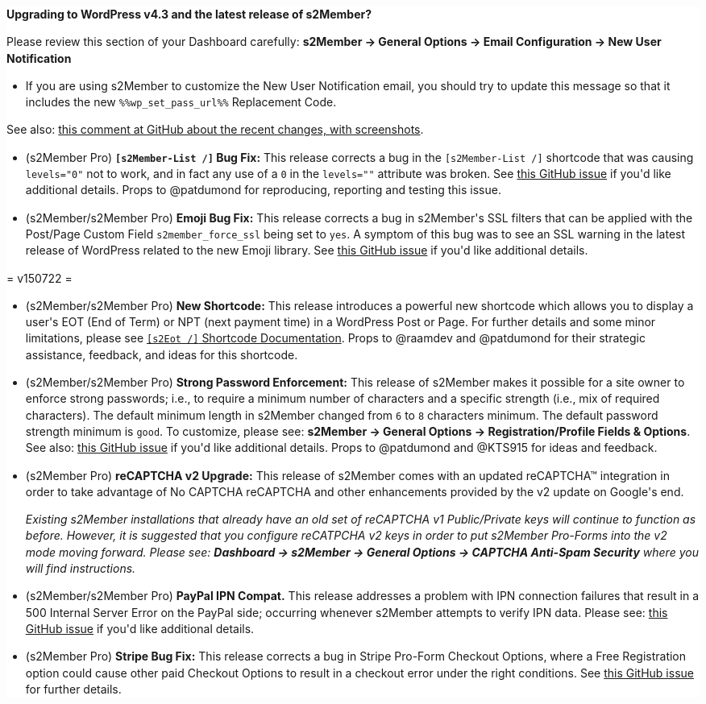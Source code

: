   **Upgrading to WordPress v4.3 and the latest release of s2Member?**

  Please review this section of your Dashboard carefully:
  **s2Member  → General Options → Email Configuration → New User Notification**

  - If you are using s2Member to customize the New User Notification email, you should try to update this message so that it includes the new `%%wp_set_pass_url%%` Replacement Code.

  See also: [this comment at GitHub about the recent changes, with screenshots](https://github.com/websharks/s2member/issues/689#issuecomment-134563230).

- (s2Member Pro) **`[s2Member-List /]` Bug Fix:** This release corrects a bug in the `[s2Member-List /]` shortcode that was causing `levels="0"` not to work, and in fact any use of a `0` in the `levels=""` attribute was broken. See [this GitHub issue](https://github.com/websharks/s2member/issues/663) if you'd like additional details. Props to @patdumond for reproducing, reporting and testing this issue.

- (s2Member/s2Member Pro) **Emoji Bug Fix:** This release corrects a bug in s2Member's SSL filters that can be applied with the Post/Page Custom Field `s2member_force_ssl` being set to `yes`. A symptom of this bug was to see an SSL warning in the latest release of WordPress related to the new Emoji library. See [this GitHub issue](https://github.com/websharks/s2member/issues/674) if you'd like additional details.

= v150722 =

- (s2Member/s2Member Pro) **New Shortcode:** This release introduces a powerful new shortcode which allows you to display a user's EOT (End of Term) or NPT (next payment time) in a WordPress Post or Page. For further details and some minor limitations, please see [`[s2Eot /]` Shortcode Documentation](http://s2member.com/kb-article/s2eot-shortcode-documentation/). Props to @raamdev and @patdumond for their strategic assistance, feedback, and ideas for this shortcode.

- (s2Member/s2Member Pro) **Strong Password Enforcement:** This release of s2Member makes it possible for a site owner to enforce strong passwords; i.e., to require a minimum number of characters and a specific strength (i.e., mix of required characters). The default minimum length in s2Member changed from `6` to `8` characters minimum. The default password strength minimum is `good`. To customize, please see: **s2Member → General Options → Registration/Profile Fields & Options**. See also: [this GitHub issue](https://github.com/websharks/s2member/issues/573) if you'd like additional details. Props to @patdumond and @KTS915 for ideas and feedback.

- (s2Member Pro) **reCAPTCHA v2 Upgrade:** This release of s2Member comes with an updated reCAPTCHA™ integration in order to take advantage of No CAPTCHA reCAPTCHA and other enhancements provided by the v2 update on Google's end.

  _Existing s2Member installations that already have an old set of reCAPTCHA v1 Public/Private keys will continue to function as before. However, it is suggested that you configure reCATPCHA v2 keys in order to put s2Member Pro-Forms into the v2 mode moving forward. Please see: **Dashboard → s2Member → General Options → CAPTCHA Anti-Spam Security** where you will find instructions._

- (s2Member/s2Member Pro) **PayPal IPN Compat.** This release addresses a problem with IPN connection failures that result in a 500 Internal Server Error on the PayPal side; occurring whenever s2Member attempts to verify IPN data. Please see: [this GitHub issue](https://github.com/websharks/s2member/issues/610) if you'd like additional details.

- (s2Member Pro) **Stripe Bug Fix:** This release corrects a bug in Stripe Pro-Form Checkout Options, where a Free Registration option could cause other paid Checkout Options to result in a checkout error under the right conditions. See [this GitHub issue](https://github.com/websharks/s2member/issues/569) for further details.
